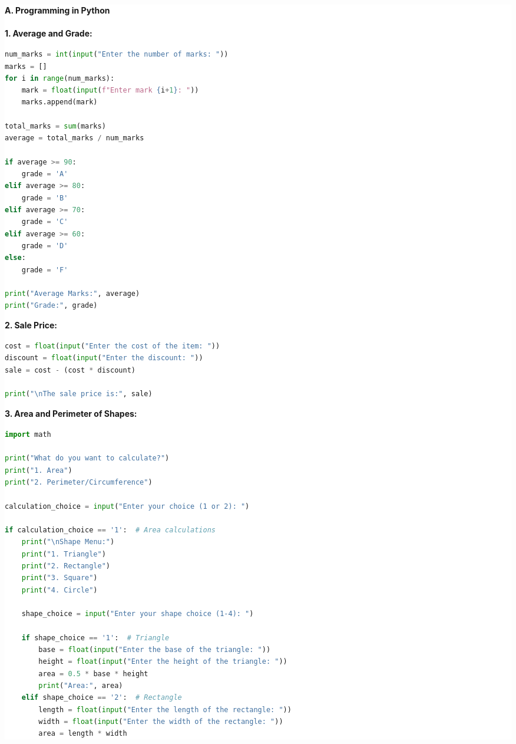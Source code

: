 #### A. Programming in Python

**1. Average and Grade:**
```python
num_marks = int(input("Enter the number of marks: "))
marks = []
for i in range(num_marks):
    mark = float(input(f"Enter mark {i+1}: "))
    marks.append(mark)

total_marks = sum(marks)
average = total_marks / num_marks

if average >= 90:
    grade = 'A'
elif average >= 80:
    grade = 'B'
elif average >= 70:
    grade = 'C'
elif average >= 60:
    grade = 'D'
else:
    grade = 'F'

print("Average Marks:", average)
print("Grade:", grade)
```

**2. Sale Price:**
```python
cost = float(input("Enter the cost of the item: "))
discount = float(input("Enter the discount: "))
sale = cost - (cost * discount)

print("\nThe sale price is:", sale)
```

**3. Area and Perimeter of Shapes:**
```python
import math

print("What do you want to calculate?")
print("1. Area")
print("2. Perimeter/Circumference")

calculation_choice = input("Enter your choice (1 or 2): ")

if calculation_choice == '1':  # Area calculations
    print("\nShape Menu:")
    print("1. Triangle")
    print("2. Rectangle")
    print("3. Square")
    print("4. Circle")

    shape_choice = input("Enter your shape choice (1-4): ")

    if shape_choice == '1':  # Triangle
        base = float(input("Enter the base of the triangle: "))
        height = float(input("Enter the height of the triangle: "))
        area = 0.5 * base * height
        print("Area:", area)
    elif shape_choice == '2':  # Rectangle
        length = float(input("Enter the length of the rectangle: "))
        width = float(input("Enter the width of the rectangle: "))
        area = length * width
```